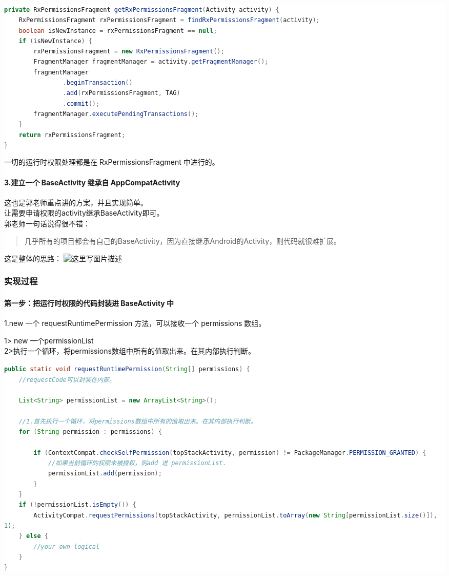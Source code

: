 ```java
private RxPermissionsFragment getRxPermissionsFragment(Activity activity) {
	RxPermissionsFragment rxPermissionsFragment = findRxPermissionsFragment(activity);
	boolean isNewInstance = rxPermissionsFragment == null;
	if (isNewInstance) {
		rxPermissionsFragment = new RxPermissionsFragment();
		FragmentManager fragmentManager = activity.getFragmentManager();
		fragmentManager
				.beginTransaction()
				.add(rxPermissionsFragment, TAG)
				.commit();
		fragmentManager.executePendingTransactions();
	}
	return rxPermissionsFragment;
}
```
一切的运行时权限处理都是在 RxPermissionsFragment 中进行的。

#### 3.建立一个 BaseActivity 继承自 AppCompatActivity

这也是郭老师重点讲的方案，并且实现简单。  
让需要申请权限的activity继承BaseActivity即可。  
郭老师一句话说得很不错：

> 几乎所有的项目都会有自己的BaseActivity，因为直接继承Android的Activity，则代码就很难扩展。

这是整体的思路：
![这里写图片描述](http://img.blog.csdn.net/20170102173137520?watermark/2/text/aHR0cDovL2Jsb2cuY3Nkbi5uZXQvWWFveXVhbmRlbWVpbGk=/font/5a6L5L2T/fontsize/400/fill/I0JBQkFCMA==/dissolve/70/gravity/SouthEast)

### 实现过程  
#### 第一步：把运行时权限的代码封装进 BaseActivity 中

1.new 一个 requestRuntimePermission 方法，可以接收一个 permissions 数组。

1> new 一个permissionList  
2>执行一个循环，将permissions数组中所有的值取出来。在其内部执行判断。

```java
public static void requestRuntimePermission(String[] permissions) {
	//requestCode可以封装在内部。

	List<String> permissionList = new ArrayList<String>();

	//1.首先执行一个循环，将permissions数组中所有的值取出来。在其内部执行判断。
	for (String permission : permissions) {

		if (ContextCompat.checkSelfPermission(topStackActivity, permission) != PackageManager.PERMISSION_GRANTED) {
			//如果当前循环的权限未被授权，则add 进 permissionList.
			permissionList.add(permission);
		}
	}
	if (!permissionList.isEmpty()) {
		ActivityCompat.requestPermissions(topStackActivity, permissionList.toArray(new String[permissionList.size()]), 1);
	} else {
		//your own logical
	}
}
```
